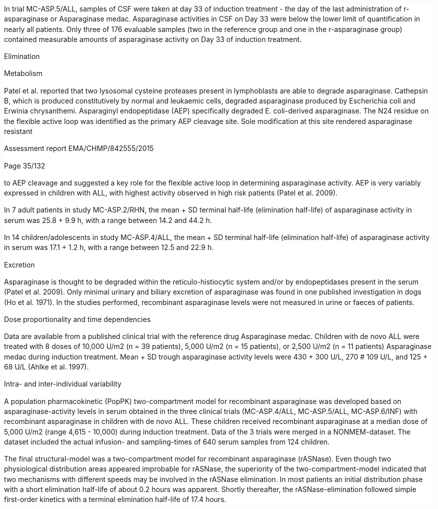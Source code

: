 In trial MC-ASP.5/ALL, samples of CSF were taken at day 33 of induction treatment - the day of the last administration of r-asparaginase or Asparaginase medac. Asparaginase activities in CSF on Day 33 were below the lower limit of quantification in nearly all patients. Only three of 176 evaluable samples (two in the reference group and one in the r-asparaginase group) contained measurable amounts of asparaginase activity on Day 33 of induction treatment.

Elimination

Metabolism

Patel et al. reported that two lysosomal cysteine proteases present in lymphoblasts are able to degrade asparaginase. Cathepsin B, which is produced constitutively by normal and leukaemic cells, degraded asparaginase produced by Escherichia coli and Erwinia chrysanthemi. Asparaginyl endopeptidase (AEP) specifically degraded E. coli-derived asparaginase. The N24 residue on the flexible active loop was identified as the primary AEP cleavage site. Sole modification at this site rendered asparaginase resistant

Assessment report EMA/CHMP/842555/2015

Page 35/132

to AEP cleavage and suggested a key role for the flexible active loop in determining asparaginase activity. AEP is very variably expressed in children with ALL, with highest activity observed in high risk patients (Patel et al. 2009).

In 7 adult patients in study MC-ASP.2/RHN, the mean + SD terminal half-life (elimination half-life) of asparaginase activity in serum was 25.8 + 9.9 h, with a range between 14.2 and 44.2 h.

In 14 children/adolescents in study MC-ASP.4/ALL, the mean + SD terminal half-life (elimination half-life) of asparaginase activity in serum was 17.1 + 1.2 h, with a range between 12.5 and 22.9 h.

Excretion

Asparaginase is thought to be degraded within the reticulo-histiocytic system and/or by endopeptidases present in the serum (Patel et al. 2009). Only minimal urinary and biliary excretion of asparaginase was found in one published investigation in dogs (Ho et al. 1971). In the studies performed, recombinant asparaginase levels were not measured in urine or faeces of patients.

Dose proportionality and time dependencies

Data are available from a published clinical trial with the reference drug Asparaginase medac. Children with de novo ALL were treated with 8 doses of 10,000 U/m2 (n = 39 patients), 5,000 U/m2 (n = 15 patients), or 2,500 U/m2 (n = 11 patients) Asparaginase medac during induction treatment. Mean + SD trough asparaginase activity levels were 430 + 300 U/L, 270 # 109 U/L, and 125 + 68 U/L (Ahlke et al. 1997).

Intra- and inter-individual variability

A population pharmacokinetic (PopPK) two-compartment model for recombinant asparaginase was developed based on asparaginase-activity levels in serum obtained in the three clinical trials (MC-ASP.4/ALL, MC-ASP.5/ALL, MC-ASP.6/INF) with recombinant asparaginase in children with de novo ALL. These children received recombinant asparaginase at a median dose of 5,000 U/m2 (range 4,615 - 10,000) during induction treatment. Data of the 3 trials were merged in a NONMEM-dataset. The dataset included the actual infusion- and sampling-times of 640 serum samples from 124 children.

The final structural-model was a two-compartment model for recombinant asparaginase (rASNase). Even though two physiological distribution areas appeared improbable for rASNase, the superiority of the two-compartment-model indicated that two mechanisms with different speeds may be involved in the rASNase elimination. In most patients an initial distribution phase with a short elimination half-life of about 0.2 hours was apparent. Shortly thereafter, the rASNase-elimination followed simple first-order kinetics with a terminal elimination half-life of 17.4 hours.

